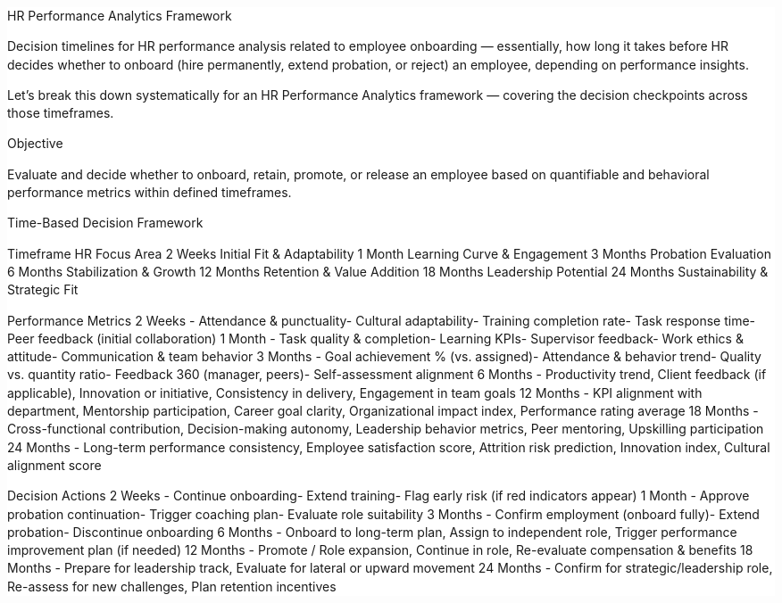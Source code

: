 
HR Performance Analytics Framework

Decision timelines for HR performance analysis related to employee onboarding — essentially, how long it takes before HR decides whether to onboard (hire permanently, extend probation, or reject) an employee, depending on performance insights.

Let’s break this down systematically for an HR Performance Analytics framework — covering the decision checkpoints across those timeframes.

Objective

Evaluate and decide whether to onboard, retain, promote, or release an employee based on quantifiable and behavioral performance metrics within defined timeframes.


Time-Based Decision Framework

Timeframe          HR Focus Area
  2 Weeks          Initial Fit & Adaptability
  1 Month          Learning Curve & Engagement
  3 Months         Probation Evaluation
  6 Months         Stabilization & Growth
  12 Months        Retention & Value Addition
  18 Months        Leadership Potential
  24 Months        Sustainability & Strategic Fit

  
Performance Metrics
     2 Weeks - Attendance & punctuality- Cultural adaptability- Training completion rate- Task response time- Peer feedback (initial collaboration)
     1 Month - Task quality & completion- Learning KPIs- Supervisor feedback- Work ethics & attitude- Communication & team behavior
     3 Months - Goal achievement % (vs. assigned)- Attendance & behavior trend- Quality vs. quantity ratio- Feedback 360 (manager, peers)- Self-assessment alignment
     6 Months - Productivity trend, Client feedback (if applicable), Innovation or initiative, Consistency in delivery, Engagement in team goals
     12 Months - KPI alignment with department, Mentorship participation, Career goal clarity, Organizational impact index, Performance rating average
     18 Months - Cross-functional contribution, Decision-making autonomy, Leadership behavior metrics, Peer mentoring, Upskilling participation
     24 Months - Long-term performance consistency, Employee satisfaction score, Attrition risk prediction, Innovation index, Cultural alignment score



Decision Actions
  2 Weeks - Continue onboarding- Extend training- Flag early risk (if red indicators appear)
  1 Month - Approve probation continuation- Trigger coaching plan- Evaluate role suitability
  3 Months - Confirm employment (onboard fully)- Extend probation- Discontinue onboarding
  6 Months - Onboard to long-term plan, Assign to independent role, Trigger performance improvement plan (if needed) 
  12 Months - Promote / Role expansion, Continue in role, Re-evaluate compensation & benefits
  18 Months - Prepare for leadership track, Evaluate for lateral or upward movement
  24 Months - Confirm for strategic/leadership role, Re-assess for new challenges, Plan retention incentives
